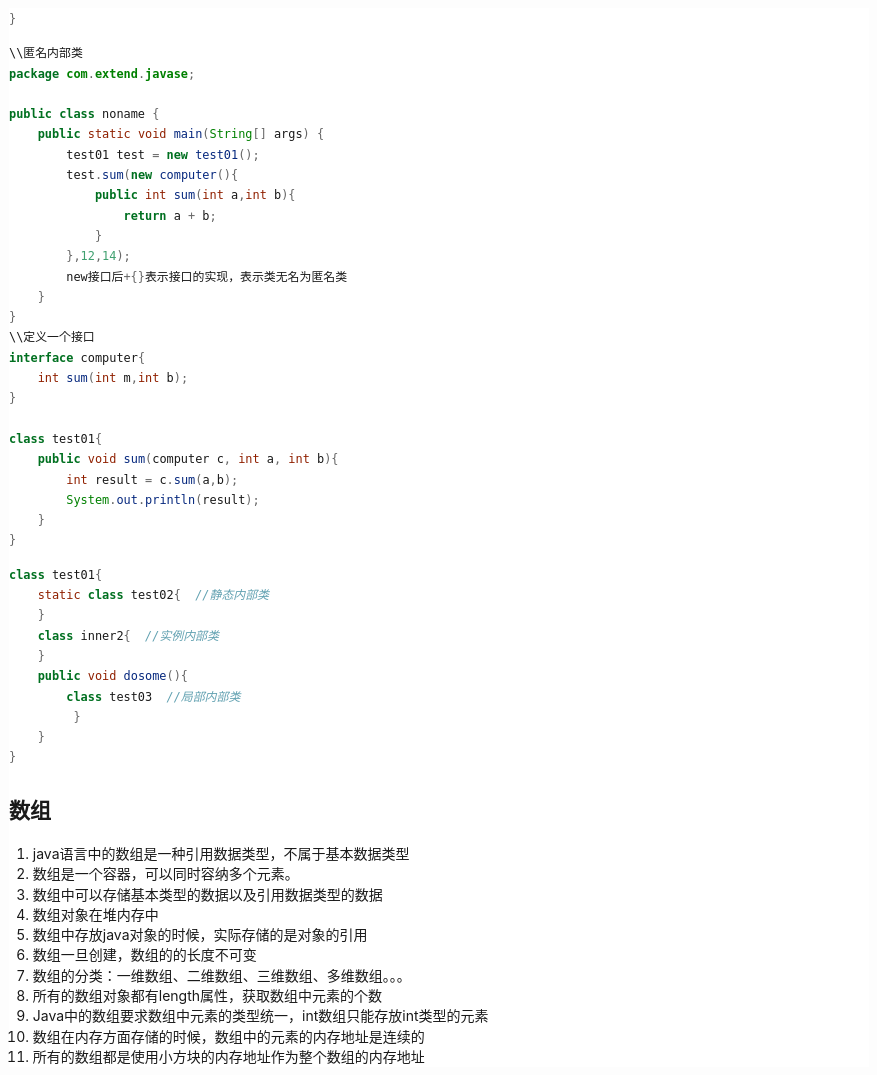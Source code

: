   ```java
   }
   ```

   ```java
   \\匿名内部类
   package com.extend.javase;
   
   public class noname {
       public static void main(String[] args) {
           test01 test = new test01();
           test.sum(new computer(){
               public int sum(int a,int b){
                   return a + b;
               }
           },12,14);
           new接口后+{}表示接口的实现，表示类无名为匿名类
       }
   }
   \\定义一个接口
   interface computer{
       int sum(int m,int b);
   }
   
   class test01{
       public void sum(computer c, int a, int b){
           int result = c.sum(a,b);
           System.out.println(result);
       }
   }
   ```

   

   ```java
   class test01{
       static class test02{  //静态内部类
       }
       class inner2{  //实例内部类
       }
       public void dosome(){ 
           class test03	 //局部内部类
        	}
       }
   }
   ```

   

## **数组** 

1. java语言中的数组是一种引用数据类型，不属于基本数据类型
2. 数组是一个容器，可以同时容纳多个元素。                                         
3. 数组中可以存储基本类型的数据以及引用数据类型的数据
4. 数组对象在堆内存中
5. 数组中存放java对象的时候，实际存储的是对象的引用
6. 数组一旦创建，数组的的长度不可变
7. 数组的分类：一维数组、二维数组、三维数组、多维数组。。。
8. 所有的数组对象都有length属性，获取数组中元素的个数
9. Java中的数组要求数组中元素的类型统一，int数组只能存放int类型的元素
10. 数组在内存方面存储的时候，数组中的元素的内存地址是连续的
11. 所有的数组都是使用小方块的内存地址作为整个数组的内存地址
